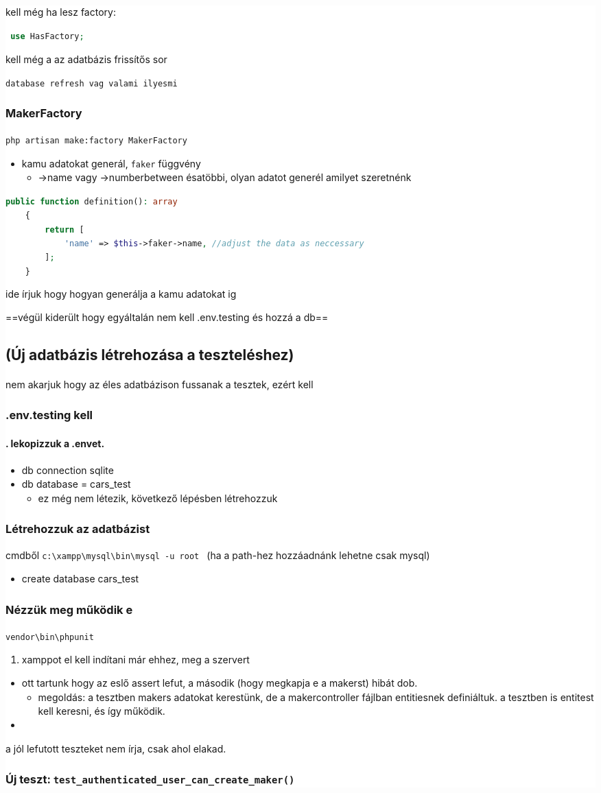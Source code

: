 kell még ha lesz factory:
```php
 use HasFactory;
```

kell még a az adatbázis frissítős sor
```php
database refresh vag valami ilyesmi
```
### MakerFactory
 `php artisan make:factory MakerFactory`
- kamu adatokat generál, `faker` függvény
	- ->name vagy ->numberbetween ésatöbbi, olyan adatot generél amilyet szeretnénk

```php
public function definition(): array
    {
        return [
            'name' => $this->faker->name, //adjust the data as neccessary
        ];
    }
```

ide írjuk hogy hogyan generálja a kamu adatokat ig

==végül kiderült hogy egyáltalán nem kell .env.testing és hozzá a db==
## (Új adatbázis létrehozása a teszteléshez)
nem akarjuk hogy az éles adatbázison fussanak a tesztek, ezért kell
### .env.testing kell
#### . lekopizzuk a .envet. 
- db connection sqlite
- db database = cars_test
	- ez még nem létezik, következő lépésben létrehozzuk

### Létrehozzuk az adatbázist
cmdből `c:\xampp\mysql\bin\mysql -u root `
(ha a path-hez hozzáadnánk lehetne csak mysql)
- create database cars_test




### Nézzük meg működik e
`vendor\bin\phpunit`
1. xamppot el kell indítani már ehhez, meg a szervert
- ott tartunk hogy az eslő assert lefut, a második (hogy megkapja e a makerst) hibát dob.
	- megoldás: a tesztben makers adatokat kerestünk, de a makercontroller fájlban entitiesnek definiáltuk. a tesztben is entitest kell keresni, és így működik.
- 
a jól lefutott teszteket nem írja, csak ahol elakad.


### Új teszt: `test_authenticated_user_can_create_maker()`
